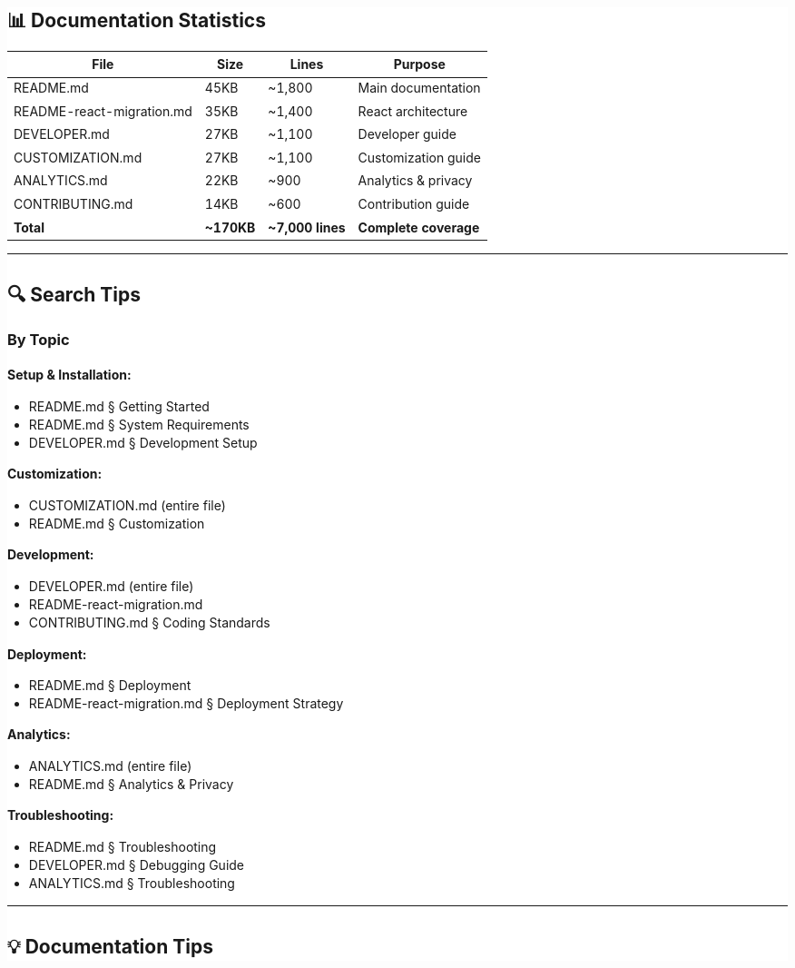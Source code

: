 
## 📊 Documentation Statistics

| File | Size | Lines | Purpose |
|------|------|-------|---------|
| README.md | 45KB | ~1,800 | Main documentation |
| README-react-migration.md | 35KB | ~1,400 | React architecture |
| DEVELOPER.md | 27KB | ~1,100 | Developer guide |
| CUSTOMIZATION.md | 27KB | ~1,100 | Customization guide |
| ANALYTICS.md | 22KB | ~900 | Analytics & privacy |
| CONTRIBUTING.md | 14KB | ~600 | Contribution guide |
| **Total** | **~170KB** | **~7,000 lines** | **Complete coverage** |

---

## 🔍 Search Tips

### By Topic

**Setup & Installation:**
- README.md § Getting Started
- README.md § System Requirements
- DEVELOPER.md § Development Setup

**Customization:**
- CUSTOMIZATION.md (entire file)
- README.md § Customization

**Development:**
- DEVELOPER.md (entire file)
- README-react-migration.md
- CONTRIBUTING.md § Coding Standards

**Deployment:**
- README.md § Deployment
- README-react-migration.md § Deployment Strategy

**Analytics:**
- ANALYTICS.md (entire file)
- README.md § Analytics & Privacy

**Troubleshooting:**
- README.md § Troubleshooting
- DEVELOPER.md § Debugging Guide
- ANALYTICS.md § Troubleshooting

---

## 💡 Documentation Tips
